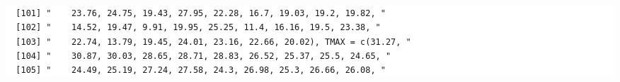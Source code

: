       [101] "    23.76, 24.75, 19.43, 27.95, 22.28, 16.7, 19.03, 19.2, 19.82, "                                                                                                                                                                                                                                                                                                                                                                                                                                                                                                                                                                                                                                                                                                                                                                                                                                                                                                                                                                                               
      [102] "    14.52, 19.47, 9.91, 19.95, 25.25, 11.4, 16.16, 19.5, 23.38, "                                                                                                                                                                                                                                                                                                                                                                                                                                                                                                                                                                                                                                                                                                                                                                                                                                                                                                                                                                                                
      [103] "    22.74, 13.79, 19.45, 24.01, 23.16, 22.66, 20.02), TMAX = c(31.27, "                                                                                                                                                                                                                                                                                                                                                                                                                                                                                                                                                                                                                                                                                                                                                                                                                                                                                                                                                                                          
      [104] "    30.87, 30.03, 28.65, 28.71, 28.83, 26.52, 25.37, 25.5, 24.65, "                                                                                                                                                                                                                                                                                                                                                                                                                                                                                                                                                                                                                                                                                                                                                                                                                                                                                                                                                                                              
      [105] "    24.49, 25.19, 27.24, 27.58, 24.3, 26.98, 25.3, 26.66, 26.08, "                                                                                                                                                                                                                                                                                                                                                                                                                                                                                                                                                                                                                                                                                                                                                                                                                                                                                                                                                                                               